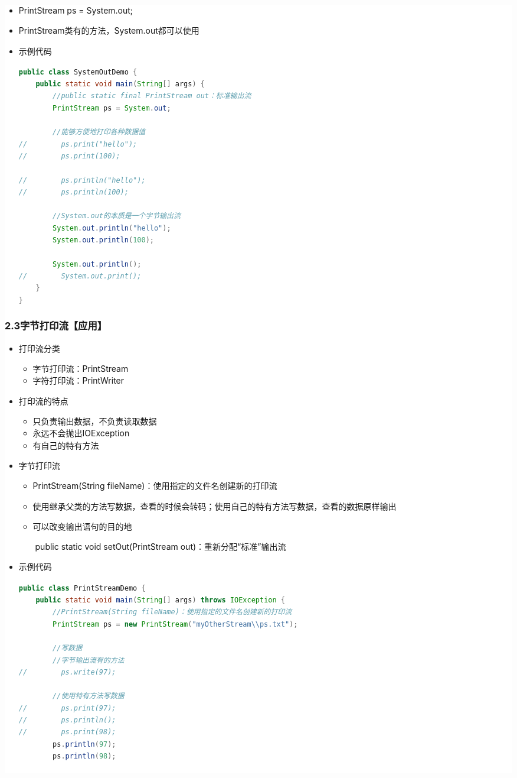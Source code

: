   - PrintStream ps = System.out;
  - PrintStream类有的方法，System.out都可以使用

- 示例代码

  ```java
  public class SystemOutDemo {
      public static void main(String[] args) {
          //public static final PrintStream out：标准输出流
          PrintStream ps = System.out;
  
          //能够方便地打印各种数据值
  //        ps.print("hello");
  //        ps.print(100);
  
  //        ps.println("hello");
  //        ps.println(100);
  
          //System.out的本质是一个字节输出流
          System.out.println("hello");
          System.out.println(100);
  
          System.out.println();
  //        System.out.print();
      }
  }
  ```

### 2.3字节打印流【应用】

- 打印流分类

  - 字节打印流：PrintStream
  - 字符打印流：PrintWriter

- 打印流的特点

  - 只负责输出数据，不负责读取数据
  - 永远不会抛出IOException
  - 有自己的特有方法

- 字节打印流

  - PrintStream(String fileName)：使用指定的文件名创建新的打印流

  - 使用继承父类的方法写数据，查看的时候会转码；使用自己的特有方法写数据，查看的数据原样输出

  - 可以改变输出语句的目的地

    ​	public static void setOut(PrintStream out)：重新分配“标准”输出流

- 示例代码

  ```java
  public class PrintStreamDemo {
      public static void main(String[] args) throws IOException {
          //PrintStream(String fileName)：使用指定的文件名创建新的打印流
          PrintStream ps = new PrintStream("myOtherStream\\ps.txt");
  
          //写数据
          //字节输出流有的方法
  //        ps.write(97);
  
          //使用特有方法写数据
  //        ps.print(97);
  //        ps.println();
  //        ps.print(98);
          ps.println(97);
          ps.println(98);
          
  ```